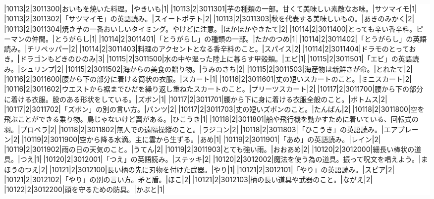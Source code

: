 |10113|2|3011300|おいもを焼いた料理。|やきいも|1|
|10113|2|3011301|芋の種類の一部。甘くて美味しい素敵なお味。|サツマイモ|1|
|10113|2|3011302|「サツマイモ」の英語読み。|スイートポテト|2|
|10113|2|3011303|秋を代表する美味しいもの。|あきのみかく|2|
|10113|2|3011304|焼き芋の一番おいしいタイミング。やけどに注意。|ほかほかやきたて|2|
|10114|2|3011400|とっても辛い香辛料。ピーマンの仲間。|とうがらし|1|
|10114|2|3011401|「とうがらし」の種類の一部。|たかのつめ|1|
|10114|2|3011402|「とうがらし」の英語読み。|チリペッパー|2|
|10114|2|3011403|料理のアクセントとなる香辛料のこと。|スパイス|2|
|10114|2|3011404|ドラモのとっておき。|ドラゴンもどきのひのみ|3|
|10115|2|3011500|水の中や湿った陸上に暮らす甲殻類。|エビ|1|
|10115|2|3011501|「エビ」の英語読み。|シュリンプ|2|
|10115|2|3011502|海からの美食の贈り物。|うみのさち|2|
|10115|2|3011503|海産物は新鮮さが命。|とれたて|2|
|10116|2|3011600|腰から下の部分に着ける筒状の衣服。|スカート|1|
|10116|2|3011601|丈の短いスカートのこと。|ミニスカート|2|
|10116|2|3011602|ウエストから裾までひだを繰り返し重ねたスカートのこと。|プリーツスカート|2|
|10117|2|3011700|腰から下の部分に着ける衣服。股のある形状をしている。|ズボン|1|
|10117|2|3011701|腰から下に身に着ける衣服全般のこと。|ボトムス|2|
|10117|2|3011702|「ズボン」の別の言い方。|パンツ|2|
|10117|2|3011703|丈の短いズボンのこと。|たんぱん|2|
|10118|2|3011800|空を飛ぶことができる乗り物。鳥じゃないけど翼がある。|ひこうき|1|
|10118|2|3011801|船や飛行機を動かすために着いている、回転式の羽。|プロペラ|2|
|10118|2|3011802|無人での遠隔操縦のこと。|ラジコン|2|
|10118|2|3011803|「ひこうき」の英語読み。|エアプレーン|2|
|10119|2|3011900|空から降る水滴。主に雲から生ずる。|あめ|1|
|10119|2|3011901|「あめ」の英語読み。|レイン|2|
|10119|2|3011902|雨の日の天気のこと。|うてん|2|
|10119|2|3011903|とても強い雨。|おおあめ|2|
|10120|2|3012000|細長い棒状の道具。|つえ|1|
|10120|2|3012001|「つえ」の英語読み。|ステッキ|2|
|10120|2|3012002|魔法を使う為の道具。振って呪文を唱えよう。|まほうのつえ|2|
|10121|2|3012100|長い柄の先に刃物を付けた武器。|やり|1|
|10121|2|3012101|「やり」の英語読み。|スピア|2|
|10121|2|3012102|「やり」の別の言い方。矛と盾。|ほこ|2|
|10121|2|3012103|柄の長い道具や武器のこと。|ながえ|2|
|10122|2|3012200|頭を守るための防具。|かぶと|1|